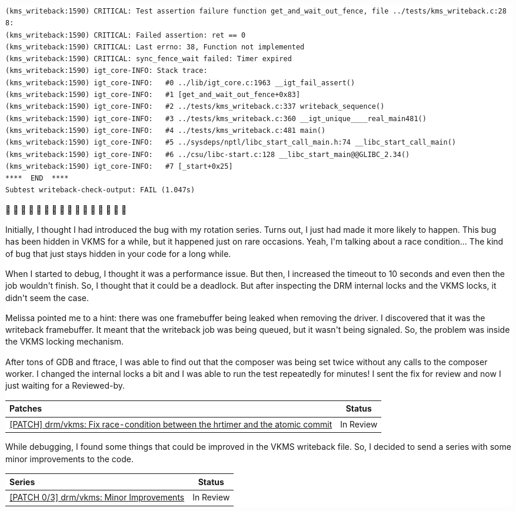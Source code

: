 ```
(kms_writeback:1590) CRITICAL: Test assertion failure function get_and_wait_out_fence, file ../tests/kms_writeback.c:288:
(kms_writeback:1590) CRITICAL: Failed assertion: ret == 0
(kms_writeback:1590) CRITICAL: Last errno: 38, Function not implemented
(kms_writeback:1590) CRITICAL: sync_fence_wait failed: Timer expired
(kms_writeback:1590) igt_core-INFO: Stack trace:
(kms_writeback:1590) igt_core-INFO:   #0 ../lib/igt_core.c:1963 __igt_fail_assert()
(kms_writeback:1590) igt_core-INFO:   #1 [get_and_wait_out_fence+0x83]
(kms_writeback:1590) igt_core-INFO:   #2 ../tests/kms_writeback.c:337 writeback_sequence()
(kms_writeback:1590) igt_core-INFO:   #3 ../tests/kms_writeback.c:360 __igt_unique____real_main481()
(kms_writeback:1590) igt_core-INFO:   #4 ../tests/kms_writeback.c:481 main()
(kms_writeback:1590) igt_core-INFO:   #5 ../sysdeps/nptl/libc_start_call_main.h:74 __libc_start_call_main()
(kms_writeback:1590) igt_core-INFO:   #6 ../csu/libc-start.c:128 __libc_start_main@@GLIBC_2.34()
(kms_writeback:1590) igt_core-INFO:   #7 [_start+0x25]
****  END  ****
Subtest writeback-check-output: FAIL (1.047s)
```

🫠 🫠 🫠 🫠 🫠 🫠 🫠 🫠 🫠 🫠 🫠 🫠 🫠 🫠 🫠 🫠

Initially, I thought I had introduced the bug with my rotation series.
Turns out, I just had made it more likely to happen.
This bug has been hidden in VKMS for a while, but it happened just on rare occasions.
Yeah, I'm talking about a race condition...
The kind of bug that just stays hidden in your code for a long while.

When I started to debug, I thought it was a performance issue.
But then, I increased the timeout to 10 seconds and even then the job wouldn't finish.
So, I thought that it could be a deadlock.
But after inspecting the DRM internal locks and the VKMS locks, it didn't seem the case.

Melissa pointed me to a hint: there was one framebuffer being leaked when removing the driver.
I discovered that it was the writeback framebuffer.
It meant that the writeback job was being queued, but it wasn't being signaled.
So, the problem was inside the VKMS locking mechanism.

After tons of GDB and ftrace, I was able to find out that the composer was being set twice without any calls to the composer worker.
I changed the internal locks a bit and I was able to run the test repeatedly for minutes!
I sent the fix for review and now I just waiting for a Reviewed-by.

| Patches | Status |
| :---- | :----: |
| [[PATCH] drm/vkms: Fix race-condition between the hrtimer and the atomic commit](https://lore.kernel.org/dri-devel/20230515134133.108780-1-mcanal@igalia.com/T/) | In Review |

While debugging, I found some things that could be improved in the VKMS writeback file.
So, I decided to send a series with some minor improvements to the code.

| Series | Status |
| :---- | :----: |
| [[PATCH 0/3] drm/vkms: Minor Improvements](https://lore.kernel.org/dri-devel/20230515135204.115393-1-mcanal@igalia.com/T/) | In Review |
